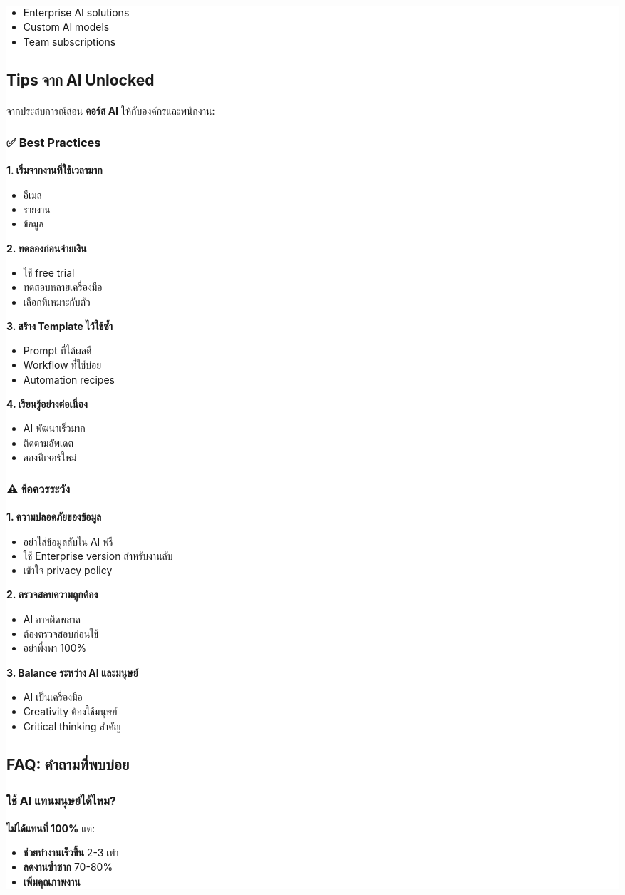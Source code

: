 - Enterprise AI solutions
- Custom AI models
- Team subscriptions

## Tips จาก AI Unlocked

จากประสบการณ์สอน **คอร์ส AI** ให้กับองค์กรและพนักงาน:

### ✅ Best Practices

**1. เริ่มจากงานที่ใช้เวลามาก**
- อีเมล
- รายงาน
- ข้อมูล

**2. ทดลองก่อนจ่ายเงิน**
- ใช้ free trial
- ทดสอบหลายเครื่องมือ
- เลือกที่เหมาะกับตัว

**3. สร้าง Template ไว้ใช้ซ้ำ**
- Prompt ที่ได้ผลดี
- Workflow ที่ใช้บ่อย
- Automation recipes

**4. เรียนรู้อย่างต่อเนื่อง**
- AI พัฒนาเร็วมาก
- ติดตามอัพเดต
- ลองฟีเจอร์ใหม่

### ⚠️ ข้อควรระวัง

**1. ความปลอดภัยของข้อมูล**
- อย่าใส่ข้อมูลลับใน AI ฟรี
- ใช้ Enterprise version สำหรับงานลับ
- เข้าใจ privacy policy

**2. ตรวจสอบความถูกต้อง**
- AI อาจผิดพลาด
- ต้องตรวจสอบก่อนใช้
- อย่าพึ่งพา 100%

**3. Balance ระหว่าง AI และมนุษย์**
- AI เป็นเครื่องมือ
- Creativity ต้องใช้มนุษย์
- Critical thinking สำคัญ

## FAQ: คำถามที่พบบ่อย

### ใช้ AI แทนมนุษย์ได้ไหม?

**ไม่ได้แทนที่ 100%** แต่:
- **ช่วยทำงานเร็วขึ้น** 2-3 เท่า
- **ลดงานซ้ำซาก** 70-80%
- **เพิ่มคุณภาพงาน**
